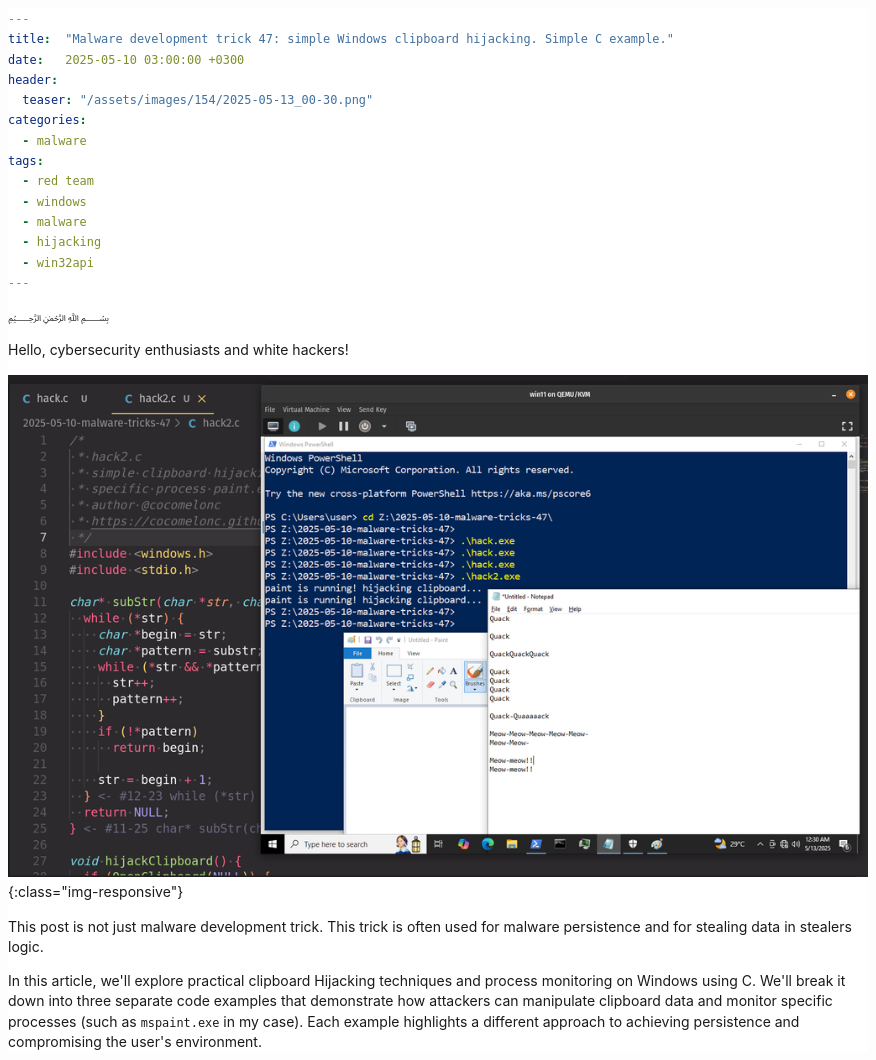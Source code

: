 ```yaml
---
title:  "Malware development trick 47: simple Windows clipboard hijacking. Simple C example."
date:   2025-05-10 03:00:00 +0300
header:
  teaser: "/assets/images/154/2025-05-13_00-30.png"
categories:
  - malware
tags:
  - red team
  - windows
  - malware
  - hijacking
  - win32api
---
```


﷽

Hello, cybersecurity enthusiasts and white hackers!        

![malware](/assets/images/154/2025-05-13_00-30.png){:class="img-responsive"}    

This post is not just malware development trick. This trick is often used for malware persistence and for stealing data in stealers logic.     

In this article, we'll explore practical clipboard Hijacking techniques and process monitoring on Windows using C. We'll break it down into three separate code examples that demonstrate how attackers can manipulate clipboard data and monitor specific processes (such as `mspaint.exe` in my case). Each example highlights a different approach to achieving persistence and compromising the user's environment.    
